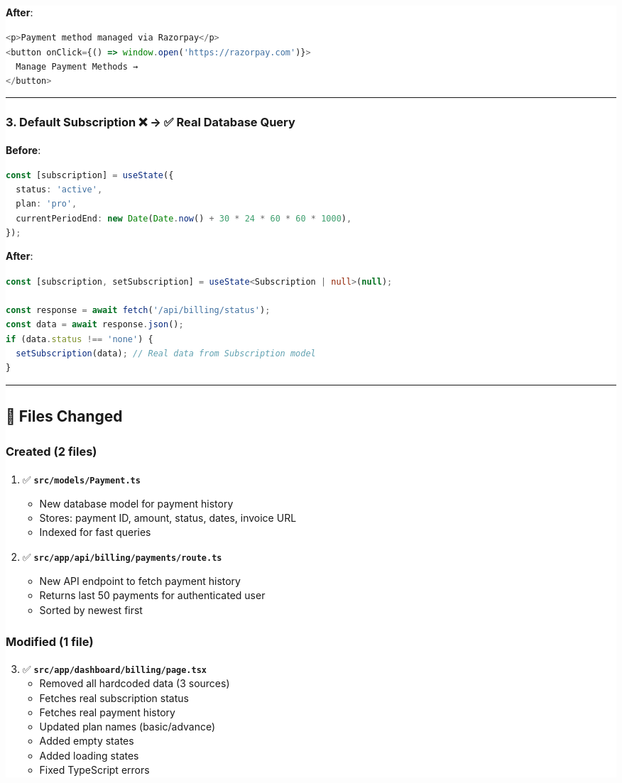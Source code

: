 **After**:
```typescript
<p>Payment method managed via Razorpay</p>
<button onClick={() => window.open('https://razorpay.com')}>
  Manage Payment Methods →
</button>
```

---

### 3. Default Subscription ❌ → ✅ Real Database Query
**Before**:
```typescript
const [subscription] = useState({
  status: 'active',
  plan: 'pro',
  currentPeriodEnd: new Date(Date.now() + 30 * 24 * 60 * 60 * 1000),
});
```

**After**:
```typescript
const [subscription, setSubscription] = useState<Subscription | null>(null);

const response = await fetch('/api/billing/status');
const data = await response.json();
if (data.status !== 'none') {
  setSubscription(data); // Real data from Subscription model
}
```

---

## 📁 Files Changed

### Created (2 files)
1. ✅ **`src/models/Payment.ts`**
   - New database model for payment history
   - Stores: payment ID, amount, status, dates, invoice URL
   - Indexed for fast queries

2. ✅ **`src/app/api/billing/payments/route.ts`**
   - New API endpoint to fetch payment history
   - Returns last 50 payments for authenticated user
   - Sorted by newest first

### Modified (1 file)
3. ✅ **`src/app/dashboard/billing/page.tsx`**
   - Removed all hardcoded data (3 sources)
   - Fetches real subscription status
   - Fetches real payment history
   - Updated plan names (basic/advance)
   - Added empty states
   - Added loading states
   - Fixed TypeScript errors
